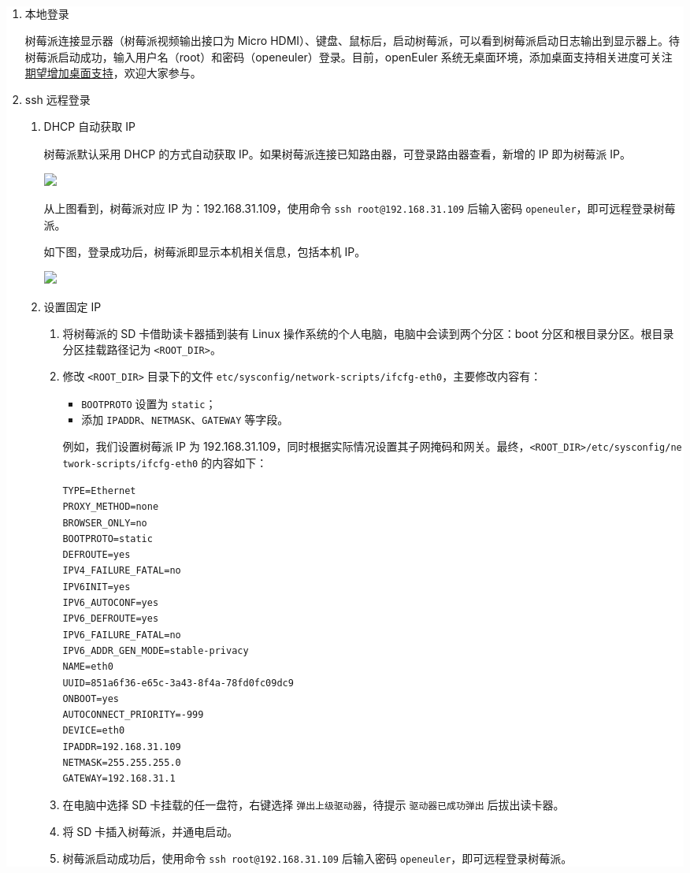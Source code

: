 1.  本地登录

    树莓派连接显示器（树莓派视频输出接口为 Micro HDMI）、键盘、鼠标后，启动树莓派，可以看到树莓派启动日志输出到显示器上。待树莓派启动成功，输入用户名（root）和密码（openeuler）登录。目前，openEuler 系统无桌面环境，添加桌面支持相关进度可关注 [期望增加桌面支持](https://gitee.com/openeuler/raspberrypi/issues/I1F21F)，欢迎大家参与。

2.  ssh 远程登录

    1.  DHCP 自动获取 IP

        树莓派默认采用 DHCP 的方式自动获取 IP。如果树莓派连接已知路由器，可登录路由器查看，新增的 IP 即为树莓派 IP。

        ![](images/获取IP.png)

        从上图看到，树莓派对应 IP 为：192.168.31.109，使用命令 `ssh root@192.168.31.109` 后输入密码 `openeuler`，即可远程登录树莓派。

        如下图，登录成功后，树莓派即显示本机相关信息，包括本机 IP。

        ![](images/登录树莓派.png)

    2.  设置固定 IP

        1.  将树莓派的 SD 卡借助读卡器插到装有 Linux 操作系统的个人电脑，电脑中会读到两个分区：boot 分区和根目录分区。根目录分区挂载路径记为 `<ROOT_DIR>`。
        2.  修改 `<ROOT_DIR>` 目录下的文件 `etc/sysconfig/network-scripts/ifcfg-eth0`，主要修改内容有：
            - `BOOTPROTO` 设置为 `static`；
            - 添加 `IPADDR`、`NETMASK`、`GATEWAY` 等字段。

            例如，我们设置树莓派 IP 为 192.168.31.109，同时根据实际情况设置其子网掩码和网关。最终，`<ROOT_DIR>/etc/sysconfig/network-scripts/ifcfg-eth0` 的内容如下：

            ```
            TYPE=Ethernet
            PROXY_METHOD=none
            BROWSER_ONLY=no
            BOOTPROTO=static
            DEFROUTE=yes
            IPV4_FAILURE_FATAL=no
            IPV6INIT=yes
            IPV6_AUTOCONF=yes
            IPV6_DEFROUTE=yes
            IPV6_FAILURE_FATAL=no
            IPV6_ADDR_GEN_MODE=stable-privacy
            NAME=eth0
            UUID=851a6f36-e65c-3a43-8f4a-78fd0fc09dc9
            ONBOOT=yes
            AUTOCONNECT_PRIORITY=-999
            DEVICE=eth0
            IPADDR=192.168.31.109
            NETMASK=255.255.255.0
            GATEWAY=192.168.31.1
            ```

        3.  在电脑中选择 SD 卡挂载的任一盘符，右键选择 `弹出上级驱动器`，待提示 `驱动器已成功弹出` 后拔出读卡器。
        4.  将 SD 卡插入树莓派，并通电启动。
        5.  树莓派启动成功后，使用命令 `ssh root@192.168.31.109` 后输入密码 `openeuler`，即可远程登录树莓派。
